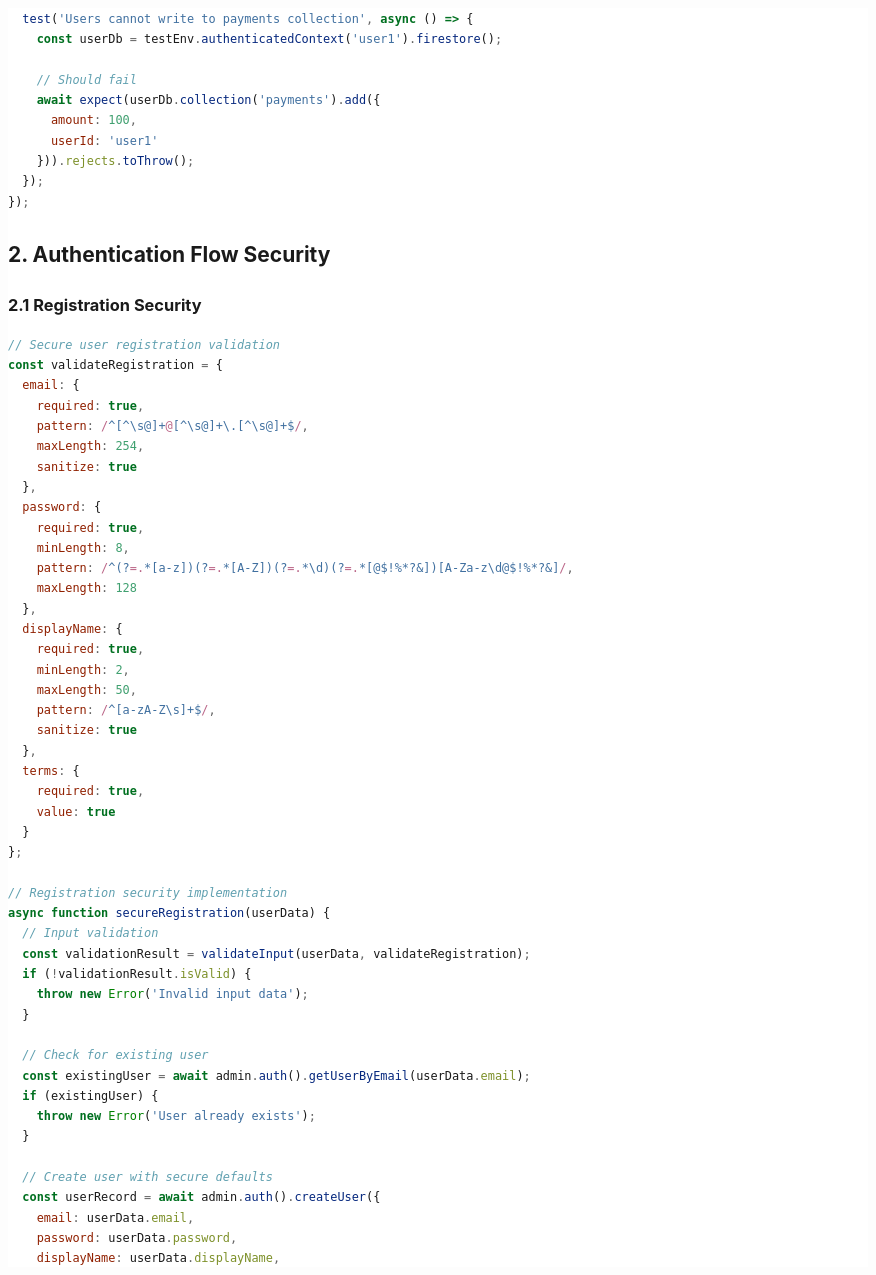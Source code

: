 ```javascript
  test('Users cannot write to payments collection', async () => {
    const userDb = testEnv.authenticatedContext('user1').firestore();
    
    // Should fail
    await expect(userDb.collection('payments').add({
      amount: 100,
      userId: 'user1'
    })).rejects.toThrow();
  });
});
```

## 2. Authentication Flow Security

### 2.1 Registration Security
```javascript
// Secure user registration validation
const validateRegistration = {
  email: {
    required: true,
    pattern: /^[^\s@]+@[^\s@]+\.[^\s@]+$/,
    maxLength: 254,
    sanitize: true
  },
  password: {
    required: true,
    minLength: 8,
    pattern: /^(?=.*[a-z])(?=.*[A-Z])(?=.*\d)(?=.*[@$!%*?&])[A-Za-z\d@$!%*?&]/,
    maxLength: 128
  },
  displayName: {
    required: true,
    minLength: 2,
    maxLength: 50,
    pattern: /^[a-zA-Z\s]+$/,
    sanitize: true
  },
  terms: {
    required: true,
    value: true
  }
};

// Registration security implementation
async function secureRegistration(userData) {
  // Input validation
  const validationResult = validateInput(userData, validateRegistration);
  if (!validationResult.isValid) {
    throw new Error('Invalid input data');
  }
  
  // Check for existing user
  const existingUser = await admin.auth().getUserByEmail(userData.email);
  if (existingUser) {
    throw new Error('User already exists');
  }
  
  // Create user with secure defaults
  const userRecord = await admin.auth().createUser({
    email: userData.email,
    password: userData.password,
    displayName: userData.displayName,
```